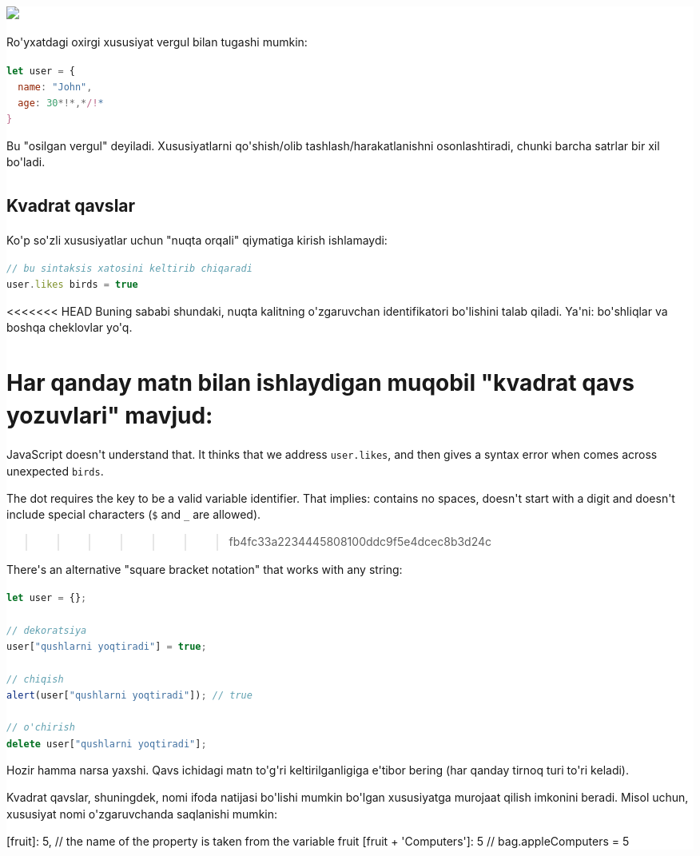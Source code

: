 ![](object-user-props.svg)


Ro'yxatdagi oxirgi xususiyat vergul bilan tugashi mumkin:
```js
let user = {
  name: "John",
  age: 30*!*,*/!*
}
```
Bu "osilgan vergul" deyiladi. Xususiyatlarni qo'shish/olib tashlash/harakatlanishni osonlashtiradi, chunki barcha satrlar bir xil bo'ladi.

## Kvadrat qavslar

Ko'p so'zli xususiyatlar uchun "nuqta orqali" qiymatiga kirish ishlamaydi:

```js run
// bu sintaksis xatosini keltirib chiqaradi
user.likes birds = true
```

<<<<<<< HEAD
Buning sababi shundaki, nuqta kalitning o'zgaruvchan identifikatori bo'lishini talab qiladi. Ya'ni: bo'shliqlar va boshqa cheklovlar yo'q.

Har qanday matn bilan ishlaydigan muqobil "kvadrat qavs yozuvlari" mavjud:
=======
JavaScript doesn't understand that. It thinks that we address `user.likes`, and then gives a syntax error when comes across unexpected `birds`.

The dot requires the key to be a valid variable identifier. That implies: contains no spaces, doesn't start with a digit and doesn't include special characters (`$` and `_` are allowed).
>>>>>>> fb4fc33a2234445808100ddc9f5e4dcec8b3d24c

There's an alternative "square bracket notation" that works with any string:

```js run
let user = {};

// dekoratsiya
user["qushlarni yoqtiradi"] = true;

// chiqish
alert(user["qushlarni yoqtiradi"]); // true

// o'chirish
delete user["qushlarni yoqtiradi"];
```

Hozir hamma narsa yaxshi. Qavs ichidagi matn to'g'ri keltirilganligiga e'tibor bering (har qanday tirnoq turi to'ri keladi).

Kvadrat qavslar, shuningdek, nomi ifoda natijasi bo'lishi mumkin bo'lgan xususiyatga murojaat qilish imkonini beradi. Misol uchun, xususiyat nomi o'zgaruvchanda saqlanishi mumkin:


  [fruit]: 5, // the name of the property is taken from the variable fruit
  [fruit + 'Computers']: 5 // bag.appleComputers = 5